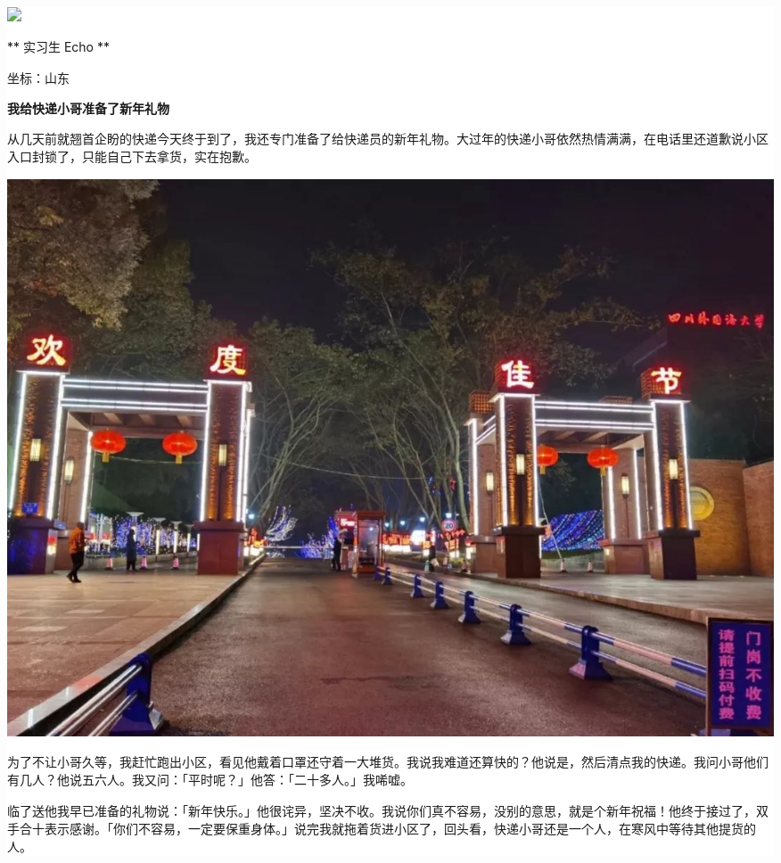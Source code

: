   

![](/images/post/0add0f199aec9afcef228b5984cd7a36.jpg)

** 实习生 Echo **

坐标：山东

**我给快递小哥准备了新年礼物**

  

从几天前就翘首企盼的快递今天终于到了，我还专门准备了给快递员的新年礼物。大过年的快递小哥依然热情满满，在电话里还道歉说小区入口封锁了，只能自己下去拿货，实在抱歉。

  

![](/images/post/e7e5059250446181c518e92fddaa9a7f.jpg)

  

为了不让小哥久等，我赶忙跑出小区，看见他戴着口罩还守着一大堆货。我说我难道还算快的？他说是，然后清点我的快递。我问小哥他们有几人？他说五六人。我又问：「平时呢？」他答：「二十多人。」我唏嘘。  

  

临了送他我早已准备的礼物说：「新年快乐。」他很诧异，坚决不收。我说你们真不容易，没别的意思，就是个新年祝福！他终于接过了，双手合十表示感谢。「你们不容易，一定要保重身体。」说完我就拖着货进小区了，回头看，快递小哥还是一个人，在寒风中等待其他提货的人。
